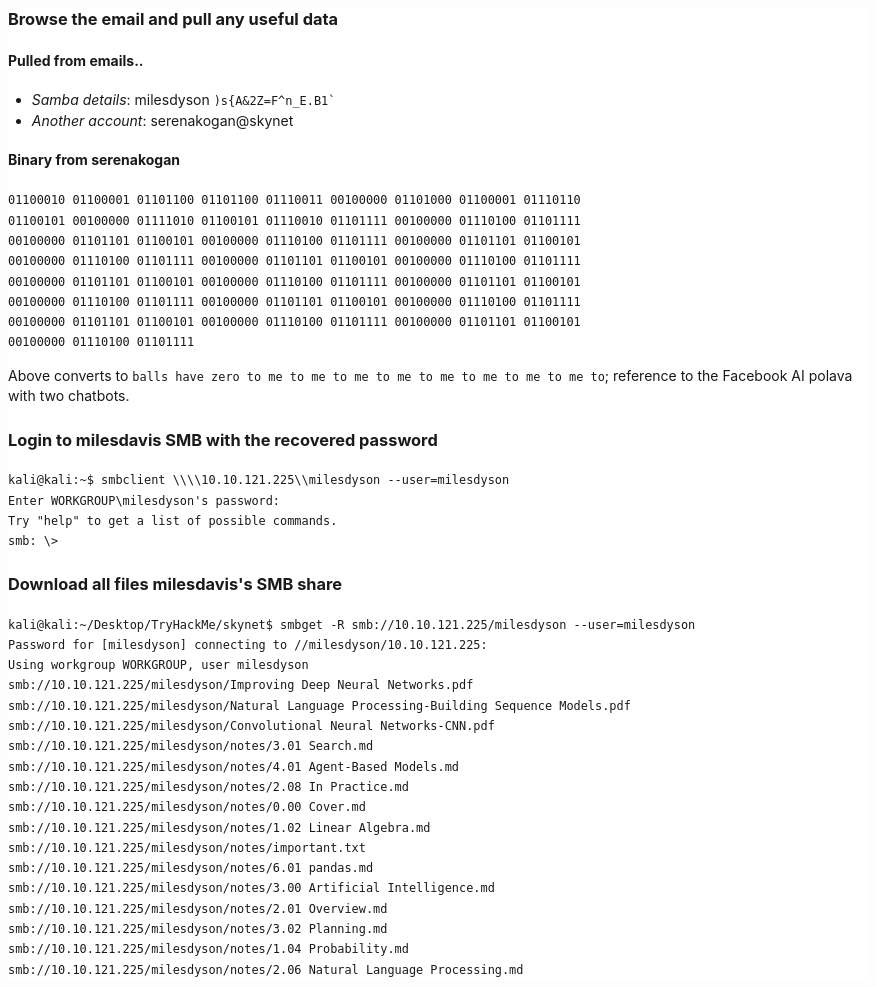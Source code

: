 ### Browse the email and pull any useful data

#### Pulled from emails..
- *Samba details*: milesdyson ``)s{A&2Z=F^n_E.B1` ``
- *Another account*: serenakogan@skynet

#### Binary from serenakogan
```
01100010 01100001 01101100 01101100 01110011 00100000 01101000 01100001 01110110
01100101 00100000 01111010 01100101 01110010 01101111 00100000 01110100 01101111
00100000 01101101 01100101 00100000 01110100 01101111 00100000 01101101 01100101
00100000 01110100 01101111 00100000 01101101 01100101 00100000 01110100 01101111
00100000 01101101 01100101 00100000 01110100 01101111 00100000 01101101 01100101
00100000 01110100 01101111 00100000 01101101 01100101 00100000 01110100 01101111
00100000 01101101 01100101 00100000 01110100 01101111 00100000 01101101 01100101
00100000 01110100 01101111
```
Above converts to `balls have zero to me to me to me to me to me to me to me to me to`; reference to the Facebook AI polava with two chatbots.

### Login to milesdavis SMB with the recovered password

```
kali@kali:~$ smbclient \\\\10.10.121.225\\milesdyson --user=milesdyson
Enter WORKGROUP\milesdyson's password: 
Try "help" to get a list of possible commands.
smb: \> 
```

### Download all files milesdavis's SMB share
```
kali@kali:~/Desktop/TryHackMe/skynet$ smbget -R smb://10.10.121.225/milesdyson --user=milesdyson
Password for [milesdyson] connecting to //milesdyson/10.10.121.225: 
Using workgroup WORKGROUP, user milesdyson
smb://10.10.121.225/milesdyson/Improving Deep Neural Networks.pdf                                                                                                         
smb://10.10.121.225/milesdyson/Natural Language Processing-Building Sequence Models.pdf                                                                                   
smb://10.10.121.225/milesdyson/Convolutional Neural Networks-CNN.pdf                                                                                                      
smb://10.10.121.225/milesdyson/notes/3.01 Search.md                                                                                                                       
smb://10.10.121.225/milesdyson/notes/4.01 Agent-Based Models.md                                                                                                           
smb://10.10.121.225/milesdyson/notes/2.08 In Practice.md                                                                                                                  
smb://10.10.121.225/milesdyson/notes/0.00 Cover.md                                                                                                                        
smb://10.10.121.225/milesdyson/notes/1.02 Linear Algebra.md                                                                                                               
smb://10.10.121.225/milesdyson/notes/important.txt                                                                                                                        
smb://10.10.121.225/milesdyson/notes/6.01 pandas.md                                                                                                                       
smb://10.10.121.225/milesdyson/notes/3.00 Artificial Intelligence.md                                                                                                      
smb://10.10.121.225/milesdyson/notes/2.01 Overview.md                                                                                                                     
smb://10.10.121.225/milesdyson/notes/3.02 Planning.md                                                                                                                     
smb://10.10.121.225/milesdyson/notes/1.04 Probability.md                                                                                                                  
smb://10.10.121.225/milesdyson/notes/2.06 Natural Language Processing.md                                                                                                  
```